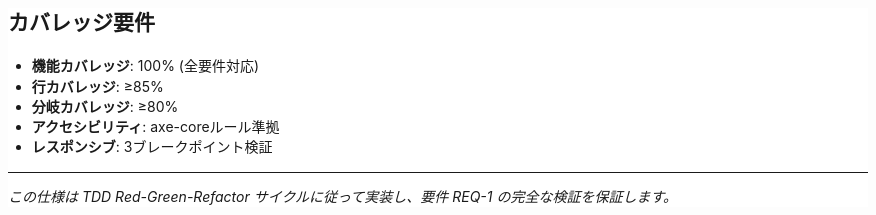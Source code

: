 ## カバレッジ要件

- **機能カバレッジ**: 100% (全要件対応)
- **行カバレッジ**: ≥85%
- **分岐カバレッジ**: ≥80%
- **アクセシビリティ**: axe-coreルール準拠
- **レスポンシブ**: 3ブレークポイント検証

---

*この仕様は TDD Red-Green-Refactor サイクルに従って実装し、要件 REQ-1 の完全な検証を保証します。*